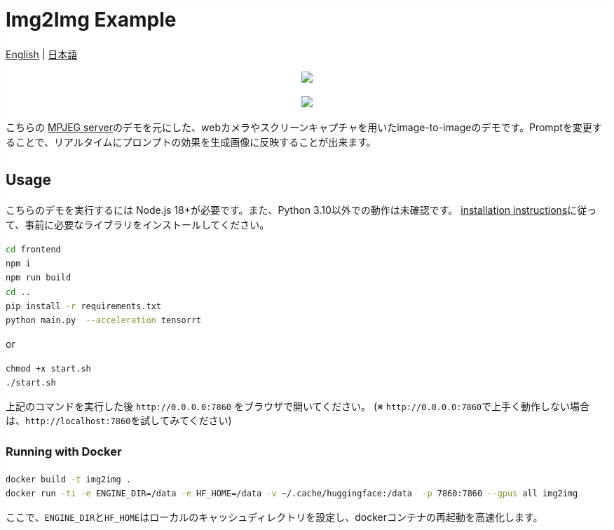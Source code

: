 # Img2Img Example

[English](./README.md) | [日本語](./README-ja.md)

<p align="center">
  <img src="../../assets/img2img1.gif" width=80%>
</p>

<p align="center">
  <img src="../../assets/img2img2.gif" width=80%>
</p>


こちらの [MPJEG server](https://github.com/radames/Real-Time-Latent-Consistency-Model/)のデモを元にした、webカメラやスクリーンキャプチャを用いたimage-to-imageのデモです。Promptを変更することで、リアルタイムにプロンプトの効果を生成画像に反映することが出来ます。

## Usage
こちらのデモを実行するには Node.js 18+が必要です。また、Python 3.10以外での動作は未確認です。
[installation instructions](../../README.md#installation)に従って、事前に必要なライブラリをインストールしてください。

```bash
cd frontend
npm i
npm run build
cd ..
pip install -r requirements.txt
python main.py  --acceleration tensorrt
```

or

```
chmod +x start.sh
./start.sh
```

上記のコマンドを実行した後 `http://0.0.0.0:7860` をブラウザで開いてください。
(※ `http://0.0.0.0:7860`で上手く動作しない場合は、`http://localhost:7860`を試してみてください)

### Running with Docker

```bash
docker build -t img2img .
docker run -ti -e ENGINE_DIR=/data -e HF_HOME=/data -v ~/.cache/huggingface:/data  -p 7860:7860 --gpus all img2img
```

ここで、`ENGINE_DIR`と`HF_HOME`はローカルのキャッシュディレクトリを設定し、dockerコンテナの再起動を高速化します。